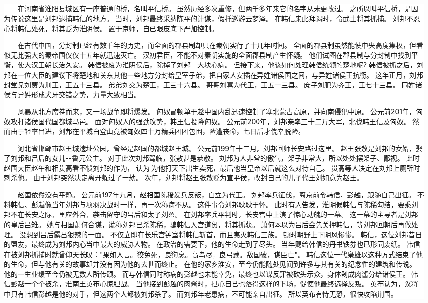 
&emsp;&emsp;在河南省淮阳县城区有一座普通的桥，名叫平信桥。
虽然历经多次重修，但两千多年来它的名字从未更改过。
之所以叫平信桥，是因为传说这里是刘邦逮捕韩信的地方。
当时，刘邦最终采纳陈平的计谋，假托巡游云梦泽。
在韩信来此拜谒时，令武士将其抓捕。
刘邦不忍心将韩信处死，将其贬为淮阴侯。
置于京师，自已眼皮底下严加控制。

&emsp;&emsp;在古代中国，分封制已经有数千年的历史，而全面的郡县制却只在秦朝实行了十几年时间。
全面的郡县制虽然能使中央高度集权，但看似无比强大的秦帝国仅仅十五年就迅速灭亡。
汉初君臣，不能不对秦朝实施的全面郡县制产生怀疑。
他们试图在郡县制与分封制中找到平衡，使大汉王朝长治久安。
韩信被废为淮阴侯后，除掉了刘邦一大块心病。
但接下来，他该如何处理韩信统领的楚地呢?
韩信被抓之后，刘邦在一位大臣的建议下将楚地和关东其他一些地方分封给皇室子弟，把自家人安插在异姓诸侯国之间，与异姓诸侯王抗衡。
这年正月，刘邦封堂兄刘贾为荆王，王五十三县。
弟弟刘交为楚王，王三十六县。
哥哥刘喜为代王，王五十三县。
庶子刘肥为齐王，王七十三县。
同姓诸侯与异姓形成犬牙交错之势，力量大致相当。

&emsp;&emsp;风暴从北方席卷而来，又一场战争即将爆发。
匈奴冒顿单于趁中国内乱迅速控制了塞北蒙古高原，并向南侵犯中原。
公元前201年，匈奴攻打诸侯国代国都城马邑。
面对匈奴人的强劲攻势，韩王信投降匈奴。
公元前200年，刘邦亲率三十二万大军，北伐韩王信及匈奴。
然而由于轻率冒进，刘邦在平城白登山竟被匈奴四十万精兵团团包围，险遭丧命，七日后才侥幸脱险。

&emsp;&emsp;河北省邯郸市赵王城遗址公园，曾经是赵国的都城赵王城。
公元前199年十二月，刘邦回师长安路过这里。
赵王张敖是刘邦的女婿，娶了刘邦和吕后的女儿--鲁元公主。
对于此次刘邦驾临，张敖甚是恭敬。
刘邦为人非常的傲气，架子非常大，所以处处摆架子、鄙视。
此时赵国大臣赵午和相贯高看不惯刘邦的作为， 认为
为他打天下出生卖死，最后他当皇帝以后就这么对待自己。
贯高等人决定在刘邦上厕所时刺杀他。
由于刘邦突然决定离开躲过了一劫。
次年，刘邦将赵王张敖贬为宣平侯，改封自己的儿子代王刘如意为赵王。

&emsp;&emsp;赵国依然没有平静。
公元前197年九月，赵相国陈稀发兵反叛，自立为代王。
刘邦率兵征伐，离京前令韩信、彭越，跟随自己出征。
不料韩信、彭越像当年刘邦与项羽决战时一样，再一次称病不从。
这件事令刘邦耿耿于怀。
此时有人告发，淮阴候韩信与陈稀勾结，要乘刘邦不在长安之际，里应外合，袭击留守的吕后和太子刘盈。
在刘邦率兵平判时，长安宫中上演了惊心动魄的一幕。
这一幕的主导者是刘邦的皇后吕雉。
她与相国萧何合谋，谎称刘邦已杀陈稀，骗韩信入宫道贺，将其抓获。
萧何本以为吕后会先关押韩信，等刘邦回朝后再做处理。
没想到吕后露出狠辣的一面。
不仅立即在长乐宫钟室将韩信斩首，而且夷灭韩信三族。
顿时朝野上下阴风惨惨。
韩信，这位刘邦昔日的盟友，最终成为刘邦内心当中最大的威胁人物。
在政治的需要下，他的生命走到了尽头。
当年赐给韩信的丹书铁券也已形同废纸。
韩信在被刘邦抓捕时就曾仰天长叹："果如人言。狡兔死，良狗烹。高鸟尽，良弓藏。敌国破，谋臣亡"。
韩信这位一代枭雄以这种方式结束了他的生命，但与他有关的故事却并没有因为他的去世而终止。
在他的家乡淮安，至今仍能随处见闻到许多与其有关的纪念性的建筑和传说。
他的一生业绩至今仍被无数人所传颂。
而与韩信同时称病的彭越也未能幸免，最终也以谋反罪被砍头示众，身体剁成肉酱分给诸侯王。
韩信彭越一个个被杀，淮南王英布心惊胆战。
当他接到彭越的肉酱时，担心自已也落得这样的下场，促使他最终选择反叛。
英布认为，汉将中只有韩信彭越是他的对手，但这两个人都被刘邦杀了。
而刘邦年老患病，不可能亲自出征。
所以英布有恃无恐，很快攻陷荆国。